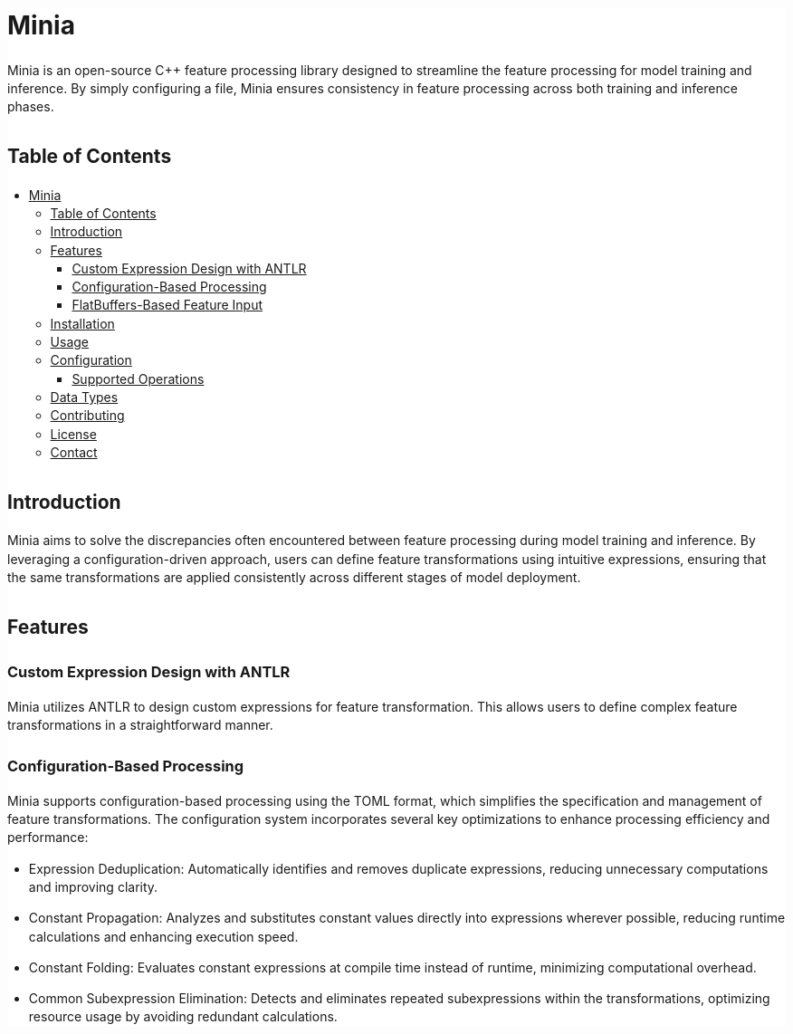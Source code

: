 # Minia
Minia is an open-source C++ feature processing library designed to streamline the feature processing for model training and inference. By simply configuring a file, Minia ensures consistency in feature processing across both training and inference phases.

## Table of Contents
- [Minia](#minia)
  - [Table of Contents](#table-of-contents)
  - [Introduction](#introduction)
  - [Features](#features)
    - [Custom Expression Design with ANTLR](#custom-expression-design-with-antlr)
    - [Configuration-Based Processing](#configuration-based-processing)
    - [FlatBuffers-Based Feature Input](#flatbuffers-based-feature-input)
  - [Installation](#installation)
  - [Usage](#usage)
  - [Configuration](#configuration)
    - [Supported Operations](#supported-operations)
  - [Data Types](#data-types)
  - [Contributing](#contributing)
  - [License](#license)
  - [Contact](#contact)

## Introduction
Minia aims to solve the discrepancies often encountered between feature processing during model training and inference. By leveraging a configuration-driven approach, users can define feature transformations using intuitive expressions, ensuring that the same transformations are applied consistently across different stages of model deployment.

## Features
### Custom Expression Design with ANTLR
Minia utilizes ANTLR to design custom expressions for feature transformation. This allows users to define complex feature transformations in a straightforward manner. 

### Configuration-Based Processing
Minia supports configuration-based processing using the TOML format, which simplifies the specification and management of feature transformations. The configuration system incorporates several key optimizations to enhance processing efficiency and performance:

- Expression Deduplication: Automatically identifies and removes duplicate expressions, reducing unnecessary computations and improving clarity.

- Constant Propagation: Analyzes and substitutes constant values directly into expressions wherever possible, reducing runtime calculations and enhancing execution speed.

- Constant Folding: Evaluates constant expressions at compile time instead of runtime, minimizing computational overhead.

- Common Subexpression Elimination: Detects and eliminates repeated subexpressions within the transformations, optimizing resource usage by avoiding redundant calculations.
